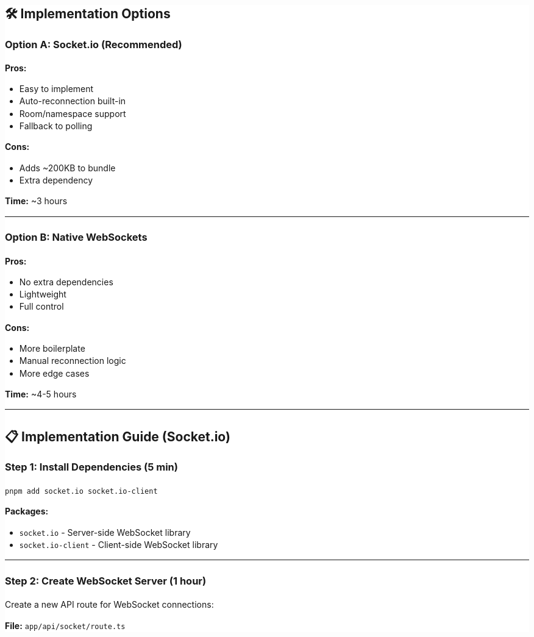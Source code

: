 ## 🛠️ Implementation Options

### **Option A: Socket.io (Recommended)**

**Pros:**
- Easy to implement
- Auto-reconnection built-in
- Room/namespace support
- Fallback to polling

**Cons:**
- Adds ~200KB to bundle
- Extra dependency

**Time:** ~3 hours

---

### **Option B: Native WebSockets**

**Pros:**
- No extra dependencies
- Lightweight
- Full control

**Cons:**
- More boilerplate
- Manual reconnection logic
- More edge cases

**Time:** ~4-5 hours

---

## 📋 Implementation Guide (Socket.io)

### **Step 1: Install Dependencies (5 min)**

```bash
pnpm add socket.io socket.io-client
```

**Packages:**
- `socket.io` - Server-side WebSocket library
- `socket.io-client` - Client-side WebSocket library

---

### **Step 2: Create WebSocket Server (1 hour)**

Create a new API route for WebSocket connections:

**File:** `app/api/socket/route.ts`
